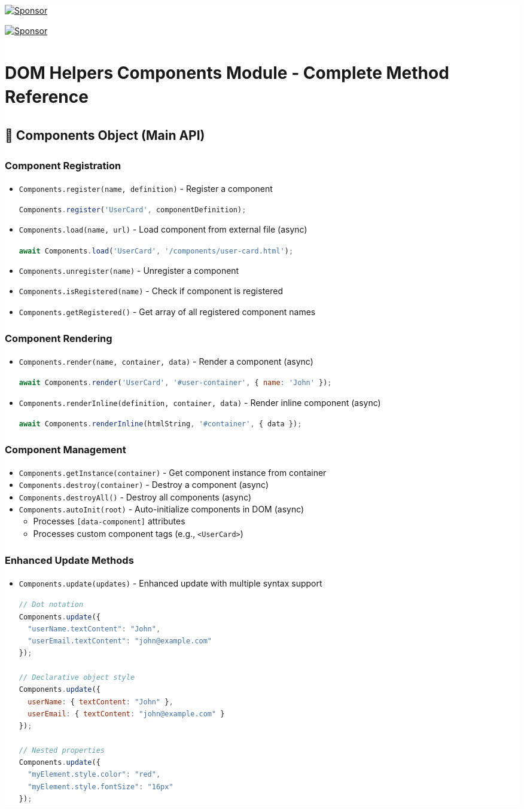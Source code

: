 [![Sponsor](https://img.shields.io/badge/Sponsor-💖-pink)](https://github.com/sponsors/giovanni1707)

[![Sponsor](https://img.shields.io/badge/Sponsor-PayPal-blue?logo=paypal)](https://paypal.me/GiovanniSylvain)


# DOM Helpers Components Module - Complete Method Reference

## 🧩 Components Object (Main API)

### Component Registration
- `Components.register(name, definition)` - Register a component
  ```javascript
  Components.register('UserCard', componentDefinition);
  ```

- `Components.load(name, url)` - Load component from external file (async)
  ```javascript
  await Components.load('UserCard', '/components/user-card.html');
  ```

- `Components.unregister(name)` - Unregister a component
- `Components.isRegistered(name)` - Check if component is registered
- `Components.getRegistered()` - Get array of all registered component names

### Component Rendering
- `Components.render(name, container, data)` - Render a component (async)
  ```javascript
  await Components.render('UserCard', '#user-container', { name: 'John' });
  ```

- `Components.renderInline(definition, container, data)` - Render inline component (async)
  ```javascript
  await Components.renderInline(htmlString, '#container', { data });
  ```

### Component Management
- `Components.getInstance(container)` - Get component instance from container
- `Components.destroy(container)` - Destroy a component (async)
- `Components.destroyAll()` - Destroy all components (async)
- `Components.autoInit(root)` - Auto-initialize components in DOM (async)
  - Processes `[data-component]` attributes
  - Processes custom component tags (e.g., `<UserCard>`)

### Enhanced Update Methods
- `Components.update(updates)` - Enhanced update with multiple syntax support
  ```javascript
  // Dot notation
  Components.update({
    "userName.textContent": "John",
    "userEmail.textContent": "john@example.com"
  });
  
  // Declarative object style
  Components.update({
    userName: { textContent: "John" },
    userEmail: { textContent: "john@example.com" }
  });
  
  // Nested properties
  Components.update({
    "myElement.style.color": "red",
    "myElement.style.fontSize": "16px"
  });
  ```
